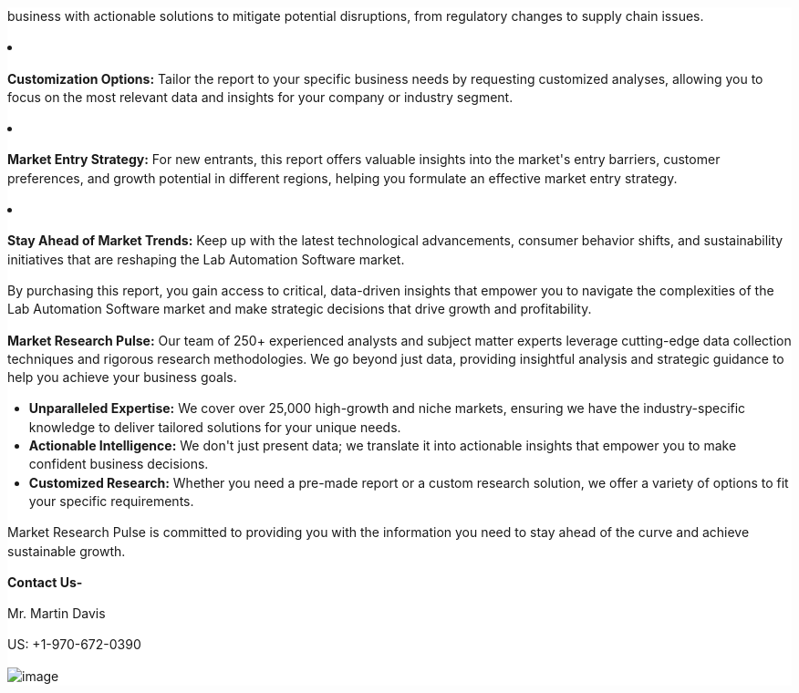 business with actionable solutions to mitigate potential disruptions, from regulatory changes to supply chain issues.</p></li><li><p><strong>Customization Options:</strong> Tailor the report to your specific business needs by requesting customized analyses, allowing you to focus on the most relevant data and insights for your company or industry segment.</p></li><li><p><strong>Market Entry Strategy:</strong> For new entrants, this report offers valuable insights into the market's entry barriers, customer preferences, and growth potential in different regions, helping you formulate an effective market entry strategy.</p></li><li><p><strong>Stay Ahead of Market Trends:</strong> Keep up with the latest technological advancements, consumer behavior shifts, and sustainability initiatives that are reshaping the Lab Automation Software market.</p></li></ol><p>By purchasing this report, you gain access to critical, data-driven insights that empower you to navigate the complexities of the Lab Automation Software market and make strategic decisions that drive growth and profitability.</p><p><strong>Market Research Pulse:</strong>&nbsp;Our team of 250+ experienced analysts and subject matter experts leverage cutting-edge data collection techniques and rigorous research methodologies. We go beyond just data, providing insightful analysis and strategic guidance to help you achieve your business goals.</p><ul><li><strong>Unparalleled Expertise:</strong>&nbsp;We cover over 25,000 high-growth and niche markets, ensuring we have the industry-specific knowledge to deliver tailored solutions for your unique needs.</li><li><strong>Actionable Intelligence:</strong>&nbsp;We don't just present data; we translate it into actionable insights that empower you to make confident business decisions.</li><li><strong>Customized Research:</strong>&nbsp;Whether you need a pre-made report or a custom research solution, we offer a variety of options to fit your specific requirements.</li></ul><p>Market Research Pulse is committed to providing you with the information you need to stay ahead of the curve and achieve sustainable growth.</p><p><strong>Contact Us-</strong></p><p>Mr. Martin Davis</p><p>US: +1-970-672-0390</p>
![image](https://github.com/user-attachments/assets/8a5c850e-026b-4e13-8de9-5b5c2cb5ee63)
